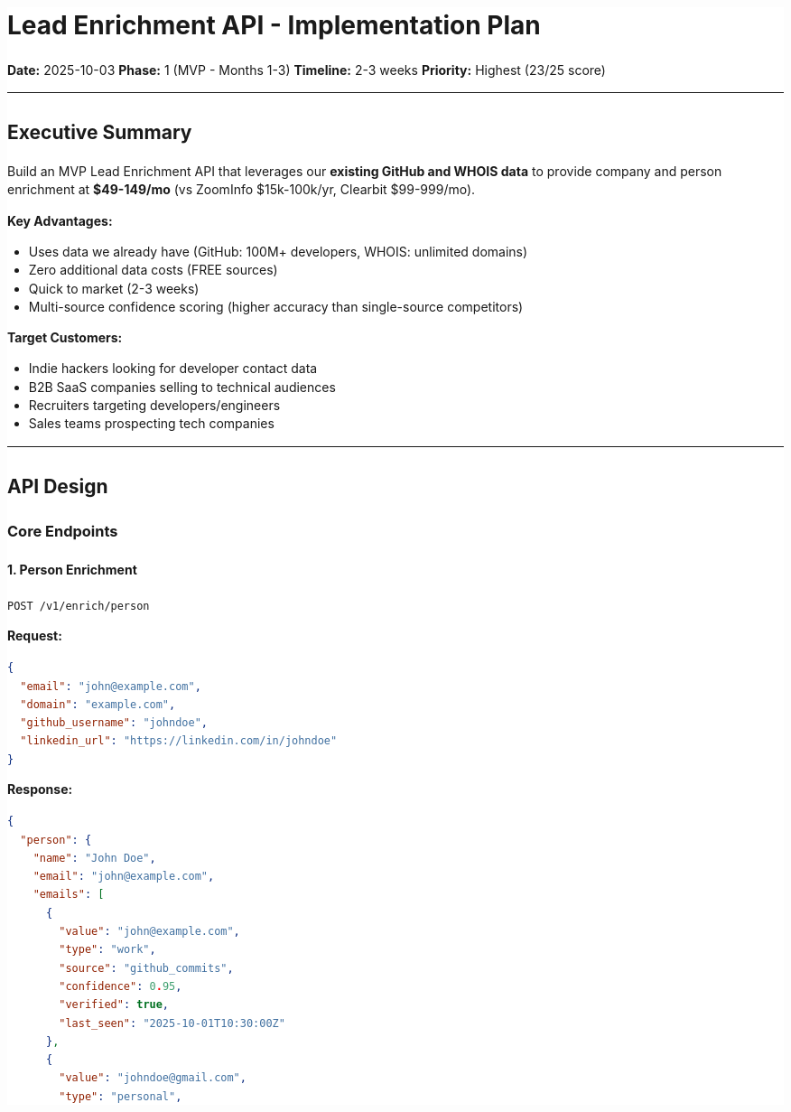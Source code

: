 # Lead Enrichment API - Implementation Plan

**Date:** 2025-10-03
**Phase:** 1 (MVP - Months 1-3)
**Timeline:** 2-3 weeks
**Priority:** Highest (23/25 score)

---

## Executive Summary

Build an MVP Lead Enrichment API that leverages our **existing GitHub and WHOIS data** to provide company and person enrichment at **$49-149/mo** (vs ZoomInfo $15k-100k/yr, Clearbit $99-999/mo).

**Key Advantages:**
- Uses data we already have (GitHub: 100M+ developers, WHOIS: unlimited domains)
- Zero additional data costs (FREE sources)
- Quick to market (2-3 weeks)
- Multi-source confidence scoring (higher accuracy than single-source competitors)

**Target Customers:**
- Indie hackers looking for developer contact data
- B2B SaaS companies selling to technical audiences
- Recruiters targeting developers/engineers
- Sales teams prospecting tech companies

---

## API Design

### Core Endpoints

#### 1. **Person Enrichment**
```
POST /v1/enrich/person
```

**Request:**
```json
{
  "email": "john@example.com",
  "domain": "example.com",
  "github_username": "johndoe",
  "linkedin_url": "https://linkedin.com/in/johndoe"
}
```

**Response:**
```json
{
  "person": {
    "name": "John Doe",
    "email": "john@example.com",
    "emails": [
      {
        "value": "john@example.com",
        "type": "work",
        "source": "github_commits",
        "confidence": 0.95,
        "verified": true,
        "last_seen": "2025-10-01T10:30:00Z"
      },
      {
        "value": "johndoe@gmail.com",
        "type": "personal",
```
